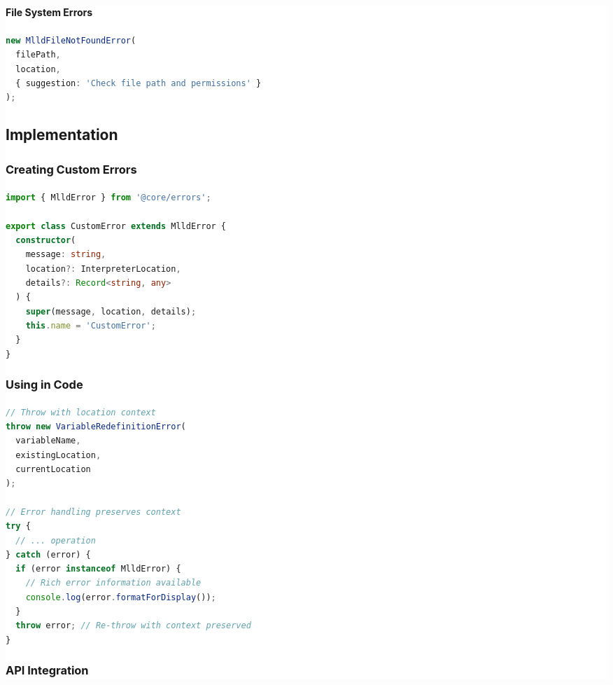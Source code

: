 #### File System Errors
```typescript
new MlldFileNotFoundError(
  filePath,
  location,
  { suggestion: 'Check file path and permissions' }
);
```

## Implementation

### Creating Custom Errors

```typescript
import { MlldError } from '@core/errors';

export class CustomError extends MlldError {
  constructor(
    message: string,
    location?: InterpreterLocation,
    details?: Record<string, any>
  ) {
    super(message, location, details);
    this.name = 'CustomError';
  }
}
```

### Using in Code

```typescript
// Throw with location context
throw new VariableRedefinitionError(
  variableName,
  existingLocation,
  currentLocation
);

// Error handling preserves context
try {
  // ... operation
} catch (error) {
  if (error instanceof MlldError) {
    // Rich error information available
    console.log(error.formatForDisplay());
  }
  throw error; // Re-throw with context preserved
}
```

### API Integration
